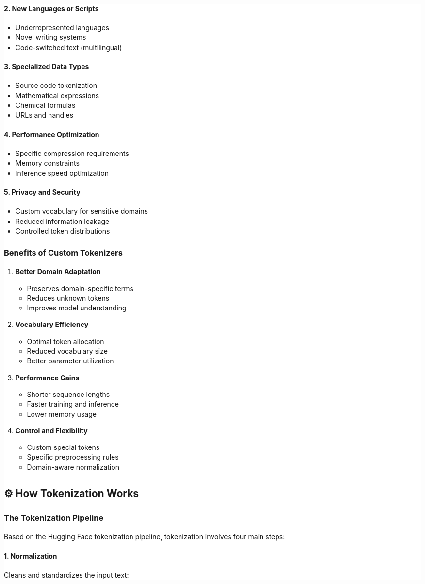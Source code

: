 #### 2. **New Languages or Scripts**
- Underrepresented languages
- Novel writing systems
- Code-switched text (multilingual)

#### 3. **Specialized Data Types**
- Source code tokenization
- Mathematical expressions
- Chemical formulas
- URLs and handles

#### 4. **Performance Optimization**
- Specific compression requirements
- Memory constraints
- Inference speed optimization

#### 5. **Privacy and Security**
- Custom vocabulary for sensitive domains
- Reduced information leakage
- Controlled token distributions

### Benefits of Custom Tokenizers

1. **Better Domain Adaptation**
   - Preserves domain-specific terms
   - Reduces unknown tokens
   - Improves model understanding

2. **Vocabulary Efficiency**
   - Optimal token allocation
   - Reduced vocabulary size
   - Better parameter utilization

3. **Performance Gains**
   - Shorter sequence lengths
   - Faster training and inference
   - Lower memory usage

4. **Control and Flexibility**
   - Custom special tokens
   - Specific preprocessing rules
   - Domain-aware normalization

## ⚙️ How Tokenization Works

### The Tokenization Pipeline

Based on the [Hugging Face tokenization pipeline](https://huggingface.co/learn/llm-course/en/chapter6/8), tokenization involves four main steps:

#### 1. **Normalization**
Cleans and standardizes the input text:
